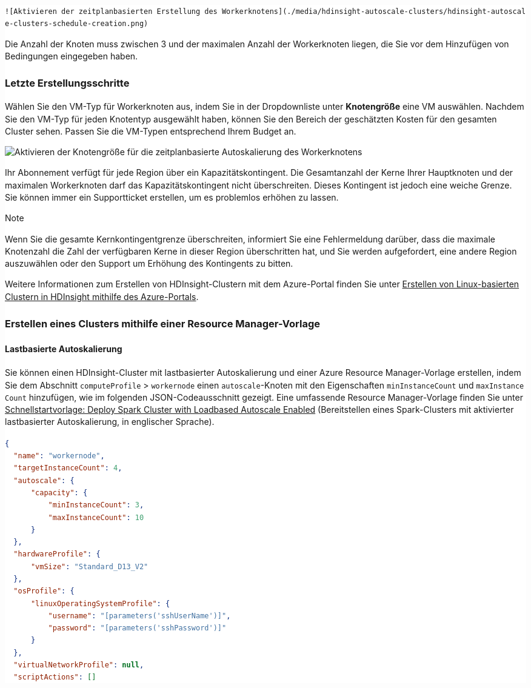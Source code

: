     ![Aktivieren der zeitplanbasierten Erstellung des Workerknotens](./media/hdinsight-autoscale-clusters/hdinsight-autoscale-clusters-schedule-creation.png)

Die Anzahl der Knoten muss zwischen 3 und der maximalen Anzahl der Workerknoten liegen, die Sie vor dem Hinzufügen von Bedingungen eingegeben haben.

### <a name="final-creation-steps"></a>Letzte Erstellungsschritte

Wählen Sie den VM-Typ für Workerknoten aus, indem Sie in der Dropdownliste unter **Knotengröße** eine VM auswählen. Nachdem Sie den VM-Typ für jeden Knotentyp ausgewählt haben, können Sie den Bereich der geschätzten Kosten für den gesamten Cluster sehen. Passen Sie die VM-Typen entsprechend Ihrem Budget an.

![Aktivieren der Knotengröße für die zeitplanbasierte Autoskalierung des Workerknotens](./media/hdinsight-autoscale-clusters/azure-portal-cluster-configuration-pricing-vmsize.png)

Ihr Abonnement verfügt für jede Region über ein Kapazitätskontingent. Die Gesamtanzahl der Kerne Ihrer Hauptknoten und der maximalen Workerknoten darf das Kapazitätskontingent nicht überschreiten. Dieses Kontingent ist jedoch eine weiche Grenze. Sie können immer ein Supportticket erstellen, um es problemlos erhöhen zu lassen.

> [!Note]  
> Wenn Sie die gesamte Kernkontingentgrenze überschreiten, informiert Sie eine Fehlermeldung darüber, dass die maximale Knotenzahl die Zahl der verfügbaren Kerne in dieser Region überschritten hat, und Sie werden aufgefordert, eine andere Region auszuwählen oder den Support um Erhöhung des Kontingents zu bitten.

Weitere Informationen zum Erstellen von HDInsight-Clustern mit dem Azure-Portal finden Sie unter [Erstellen von Linux-basierten Clustern in HDInsight mithilfe des Azure-Portals](hdinsight-hadoop-create-linux-clusters-portal.md).  

### <a name="create-a-cluster-with-a-resource-manager-template"></a>Erstellen eines Clusters mithilfe einer Resource Manager-Vorlage

#### <a name="load-based-autoscaling"></a>Lastbasierte Autoskalierung

Sie können einen HDInsight-Cluster mit lastbasierter Autoskalierung und einer Azure Resource Manager-Vorlage erstellen, indem Sie dem Abschnitt `computeProfile` > `workernode` einen `autoscale`-Knoten mit den Eigenschaften `minInstanceCount` und `maxInstanceCount` hinzufügen, wie im folgenden JSON-Codeausschnitt gezeigt. Eine umfassende Resource Manager-Vorlage finden Sie unter [Schnellstartvorlage: Deploy Spark Cluster with Loadbased Autoscale Enabled](https://github.com/Azure/azure-quickstart-templates/tree/master/101-hdinsight-autoscale-loadbased) (Bereitstellen eines Spark-Clusters mit aktivierter lastbasierter Autoskalierung, in englischer Sprache).

```json
{
  "name": "workernode",
  "targetInstanceCount": 4,
  "autoscale": {
      "capacity": {
          "minInstanceCount": 3,
          "maxInstanceCount": 10
      }
  },
  "hardwareProfile": {
      "vmSize": "Standard_D13_V2"
  },
  "osProfile": {
      "linuxOperatingSystemProfile": {
          "username": "[parameters('sshUserName')]",
          "password": "[parameters('sshPassword')]"
      }
  },
  "virtualNetworkProfile": null,
  "scriptActions": []
```